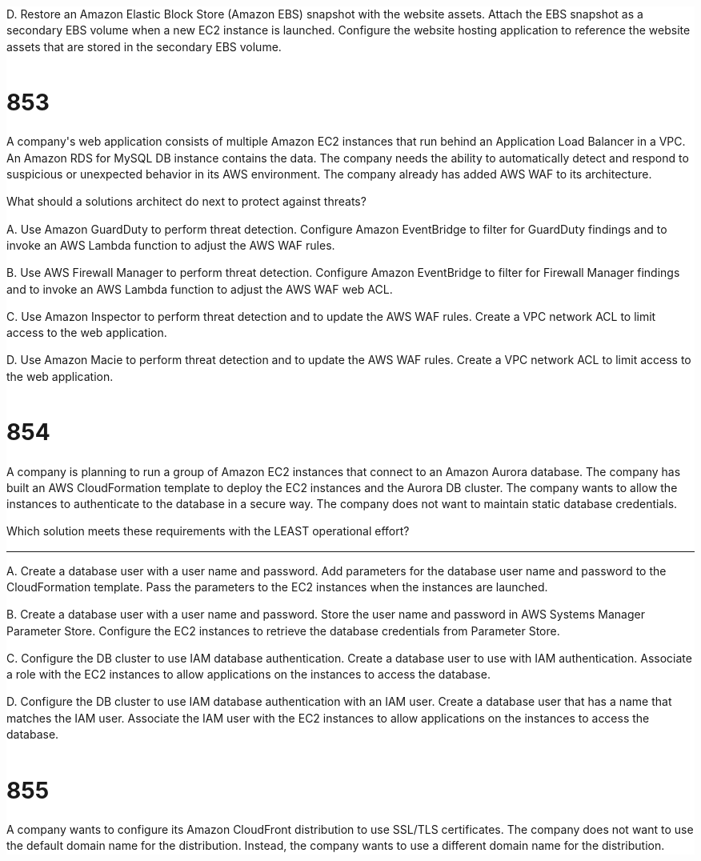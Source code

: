 D. Restore an Amazon Elastic Block Store (Amazon EBS) snapshot with the website assets. Attach the EBS snapshot as a secondary EBS volume when a new EC2 instance is launched. Configure the website hosting application to reference the website assets that are stored in the secondary EBS volume.

# 853
A company's web application consists of multiple Amazon EC2 instances that run behind an Application Load Balancer in a VPC. An Amazon RDS for MySQL DB instance contains the data. The company needs the ability to automatically detect and respond to suspicious or unexpected behavior in its AWS environment. The company already has added AWS WAF to its architecture.

What should a solutions architect do next to protect against threats?

A. Use Amazon GuardDuty to perform threat detection. Configure Amazon EventBridge to filter for GuardDuty findings and to invoke an AWS Lambda function to adjust the AWS WAF rules.

B. Use AWS Firewall Manager to perform threat detection. Configure Amazon EventBridge to filter for Firewall Manager findings and to invoke an AWS Lambda function to adjust the AWS WAF web ACL.

C. Use Amazon Inspector to perform threat detection and to update the AWS WAF rules. Create a VPC network ACL to limit access to the web application.

D. Use Amazon Macie to perform threat detection and to update the AWS WAF rules. Create a VPC network ACL to limit access to the web application.

# 854
A company is planning to run a group of Amazon EC2 instances that connect to an Amazon Aurora database. The company has built an AWS CloudFormation template to deploy the EC2 instances and the Aurora DB cluster. The company wants to allow the instances to authenticate to the database in a secure way. The company does not want to maintain static database credentials.

Which solution meets these requirements with the LEAST operational effort?

---

A. Create a database user with a user name and password. Add parameters for the database user name and password to the CloudFormation template. Pass the parameters to the EC2 instances when the instances are launched.

B. Create a database user with a user name and password. Store the user name and password in AWS Systems Manager Parameter Store. Configure the EC2 instances to retrieve the database credentials from Parameter Store.

C. Configure the DB cluster to use IAM database authentication. Create a database user to use with IAM authentication. Associate a role with the EC2 instances to allow applications on the instances to access the database.

D. Configure the DB cluster to use IAM database authentication with an IAM user. Create a database user that has a name that matches the IAM user. Associate the IAM user with the EC2 instances to allow applications on the instances to access the database.

# 855
A company wants to configure its Amazon CloudFront distribution to use SSL/TLS certificates. The company does not want to use the default domain name for the distribution. Instead, the company wants to use a different domain name for the distribution.

